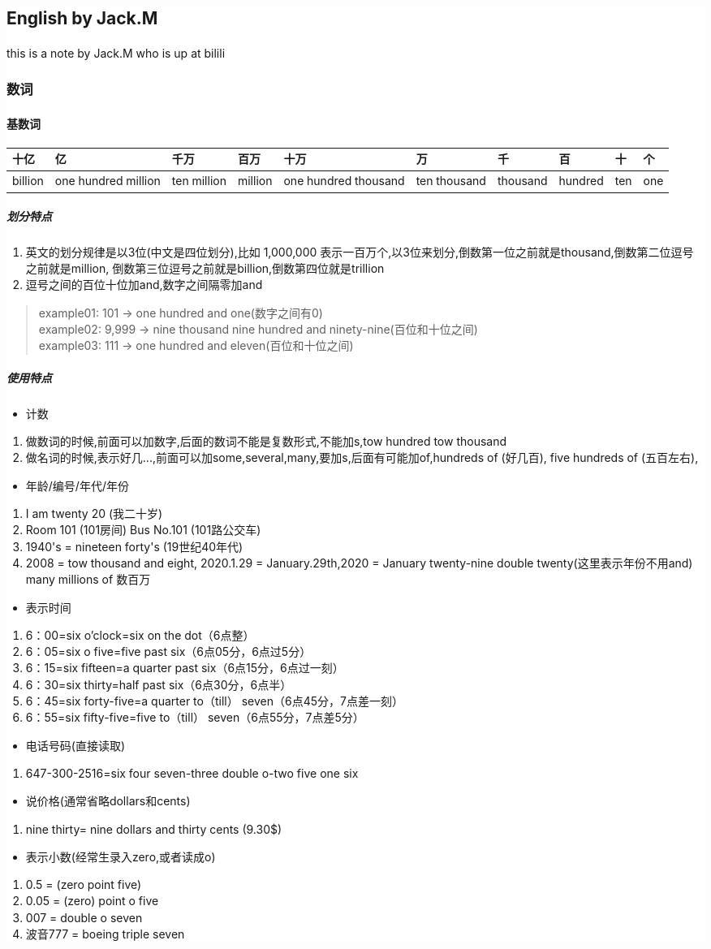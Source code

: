 ## English by Jack.M 
this is a note by Jack.M who is up at bilili
 
### 数词
#### 基数词

| 十亿  | 亿| 千万 | 百万| 十万 |万 |千 | 百| 十 | 个
| :--- | :--- | :---| :---| :---| :---| :---| :---| :---| :---
| billion |one hundred million | ten million | million | one hundred thousand | ten thousand | thousand | hundred | ten | one

##### 划分特点 
1. 英文的划分规律是以3位(中文是四位划分),比如
 1,000,000 表示一百万个,以3位来划分,倒数第一位之前就是thousand,倒数第二位逗号之前就是million,
               倒数第三位逗号之前就是billion,倒数第四位就是trillion
2. 逗号之间的百位十位加and,数字之间隔零加and               

> example01: 101 -> one hundred and one(数字之间有0)<br/>
> example02: 9,999 -> nine thousand nine hundred and ninety-nine(百位和十位之间)<br/>
> example03: 111 -> one hundred and eleven(百位和十位之间)
##### 使用特点 
* 计数
1. 做数词的时候,前面可以加数字,后面的数词不能是复数形式,不能加s,tow hundred tow thousand
2. 做名词的时候,表示好几...,前面可以加some,several,many,要加s,后面有可能加of,hundreds of (好几百), five hundreds of (五百左右),

* 年龄/编号/年代/年份
1. I am twenty 20 (我二十岁)
2. Room 101  (101房间) Bus No.101 (101路公交车)
3. 1940's = nineteen forty's (19世纪40年代)
4. 2008 = tow thousand and eight, 2020.1.29 = January.29th,2020 = January twenty-nine double twenty(这里表示年份不用and)
many millions of 数百万

* 表示时间
1. 6：00=six o’clock=six on the dot（6点整）
2. 6：05=six o five=five past six（6点05分，6点过5分）
3. 6：15=six fifteen=a quarter past six（6点15分，6点过一刻）
4. 6：30=six thirty=half past six（6点30分，6点半）
5. 6：45=six forty-five=a quarter to（till） seven（6点45分，7点差一刻）
6. 6：55=six fifty-five=five to（till） seven（6点55分，7点差5分）

* 电话号码(直接读取)
1. 647-300-2516=six four seven-three double o-two five one six

* 说价格(通常省略dollars和cents)
1. nine thirty= nine dollars and thirty cents (9.30$)

* 表示小数(经常生录入zero,或者读成o) 
1. 0.5 = (zero point five)
2. 0.05 = (zero) point o five
3. 007 = double o seven
4. 波音777 = boeing triple seven
